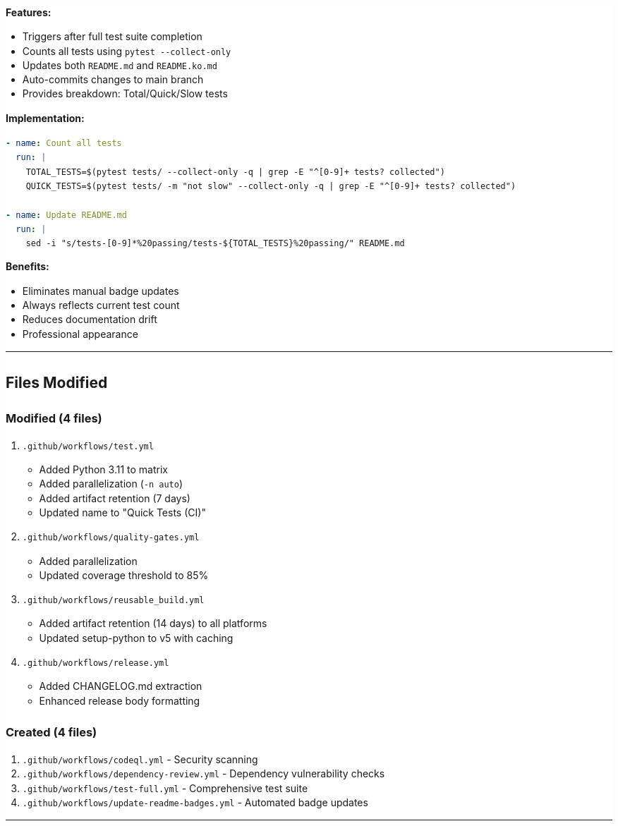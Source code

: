 **Features:**
- Triggers after full test suite completion
- Counts all tests using `pytest --collect-only`
- Updates both `README.md` and `README.ko.md`
- Auto-commits changes to main branch
- Provides breakdown: Total/Quick/Slow tests

**Implementation:**
```yaml
- name: Count all tests
  run: |
    TOTAL_TESTS=$(pytest tests/ --collect-only -q | grep -E "^[0-9]+ tests? collected")
    QUICK_TESTS=$(pytest tests/ -m "not slow" --collect-only -q | grep -E "^[0-9]+ tests? collected")

- name: Update README.md
  run: |
    sed -i "s/tests-[0-9]*%20passing/tests-${TOTAL_TESTS}%20passing/" README.md
```

**Benefits:**
- Eliminates manual badge updates
- Always reflects current test count
- Reduces documentation drift
- Professional appearance

---

## Files Modified

### Modified (4 files)
1. `.github/workflows/test.yml`
   - Added Python 3.11 to matrix
   - Added parallelization (`-n auto`)
   - Added artifact retention (7 days)
   - Updated name to "Quick Tests (CI)"

2. `.github/workflows/quality-gates.yml`
   - Added parallelization
   - Updated coverage threshold to 85%

3. `.github/workflows/reusable_build.yml`
   - Added artifact retention (14 days) to all platforms
   - Updated setup-python to v5 with caching

4. `.github/workflows/release.yml`
   - Added CHANGELOG.md extraction
   - Enhanced release body formatting

### Created (4 files)
1. `.github/workflows/codeql.yml` - Security scanning
2. `.github/workflows/dependency-review.yml` - Dependency vulnerability checks
3. `.github/workflows/test-full.yml` - Comprehensive test suite
4. `.github/workflows/update-readme-badges.yml` - Automated badge updates

---